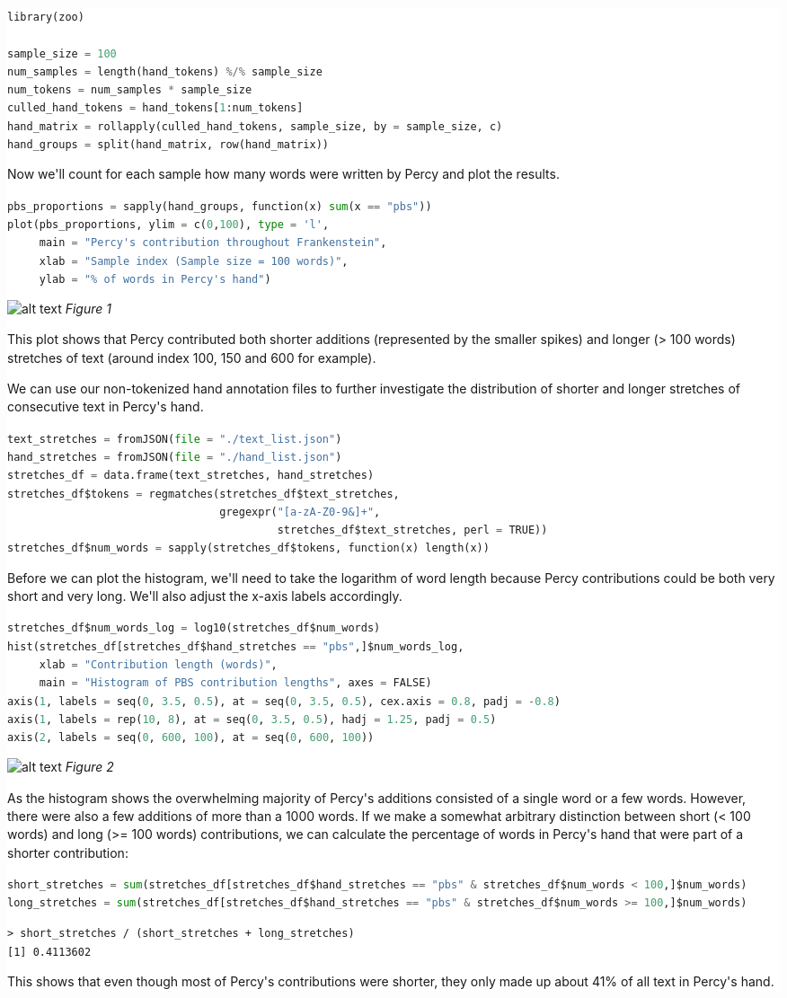 ```python
library(zoo)

sample_size = 100
num_samples = length(hand_tokens) %/% sample_size
num_tokens = num_samples * sample_size
culled_hand_tokens = hand_tokens[1:num_tokens]
hand_matrix = rollapply(culled_hand_tokens, sample_size, by = sample_size, c)
hand_groups = split(hand_matrix, row(hand_matrix))
```
Now we'll count for each sample how many words were written by Percy and plot the results.
```python
pbs_proportions = sapply(hand_groups, function(x) sum(x == "pbs"))
plot(pbs_proportions, ylim = c(0,100), type = 'l',
     main = "Percy's contribution throughout Frankenstein",
     xlab = "Sample index (Sample size = 100 words)",
     ylab = "% of words in Percy's hand")
```

![alt text](https://github.com/timjzee/frankenstein-v2/blob/master/articles/PBS_percentage.png?raw=true "Percentage of Percy's hand")
*Figure 1*

This plot shows that Percy contributed both shorter additions (represented by the smaller spikes) and longer (> 100 words) stretches of text (around index 100, 150 and 600 for example).

We can use our non-tokenized hand annotation files to further investigate the distribution of shorter and longer stretches of consecutive text in Percy's hand.

```python
text_stretches = fromJSON(file = "./text_list.json")
hand_stretches = fromJSON(file = "./hand_list.json")
stretches_df = data.frame(text_stretches, hand_stretches)
stretches_df$tokens = regmatches(stretches_df$text_stretches,
                                 gregexpr("[a-zA-Z0-9&]+",
                                          stretches_df$text_stretches, perl = TRUE))
stretches_df$num_words = sapply(stretches_df$tokens, function(x) length(x))
```
Before we can plot the histogram, we'll need to take the logarithm of word length because Percy contributions could be both very short and very long. We'll also adjust the x-axis labels accordingly.
```python
stretches_df$num_words_log = log10(stretches_df$num_words)
hist(stretches_df[stretches_df$hand_stretches == "pbs",]$num_words_log,
     xlab = "Contribution length (words)",
     main = "Histogram of PBS contribution lengths", axes = FALSE)
axis(1, labels = seq(0, 3.5, 0.5), at = seq(0, 3.5, 0.5), cex.axis = 0.8, padj = -0.8)
axis(1, labels = rep(10, 8), at = seq(0, 3.5, 0.5), hadj = 1.25, padj = 0.5)
axis(2, labels = seq(0, 600, 100), at = seq(0, 600, 100))
```
![alt text](https://github.com/timjzee/frankenstein-v2/blob/master/articles/PBS_lengths.png?raw=true "Length of Percy's contributions")
*Figure 2*

As the histogram shows the overwhelming majority of Percy's additions consisted of a single word or a few words. However, there were also a few additions of more than a 1000 words. If we make a somewhat arbitrary distinction between short (< 100 words) and long (>= 100 words) contributions, we can calculate the percentage of words in Percy's hand that were part of a shorter contribution:
```python
short_stretches = sum(stretches_df[stretches_df$hand_stretches == "pbs" & stretches_df$num_words < 100,]$num_words)
long_stretches = sum(stretches_df[stretches_df$hand_stretches == "pbs" & stretches_df$num_words >= 100,]$num_words)
```
```
> short_stretches / (short_stretches + long_stretches)
[1] 0.4113602
```
This shows that even though most of Percy's contributions were shorter, they only made up about 41% of all text in Percy's hand.